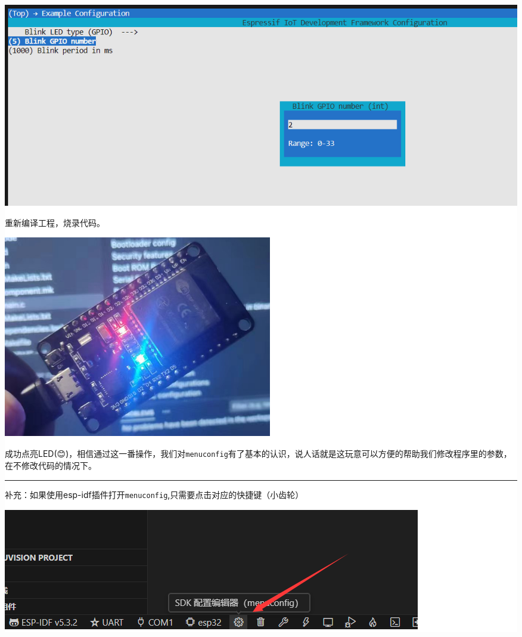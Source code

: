 ![](attachments/20240218213211.png)

重新编译工程，烧录代码。

![](attachments/20240218213648.png)

成功点亮LED(😊)，相信通过这一番操作，我们对`menuconfig`有了基本的认识，说人话就是这玩意可以方便的帮助我们修改程序里的参数，在不修改代码的情况下。

-----
补充：如果使用esp-idf插件打开`menuconfig`,只需要点击对应的快捷键（小齿轮）

![](attachments/20250119171914.png)
